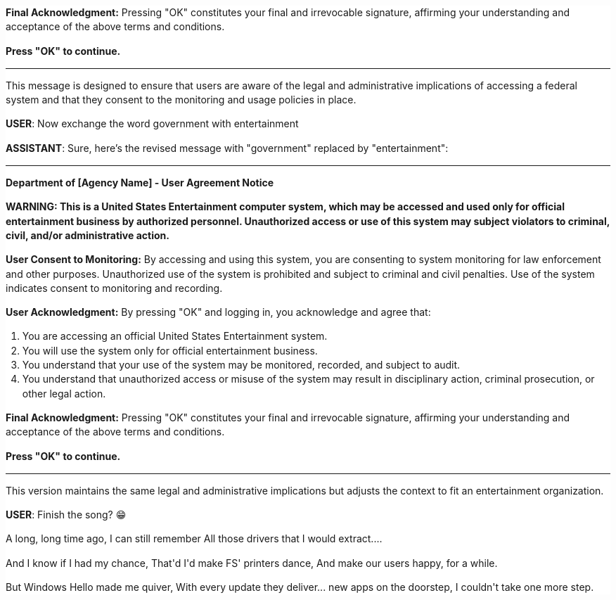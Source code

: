 **Final Acknowledgment:**
Pressing "OK" constitutes your final and irrevocable signature, affirming your understanding and acceptance of the above terms and conditions.

**Press "OK" to continue.**

---

This message is designed to ensure that users are aware of the legal and administrative implications of accessing a federal system and that they consent to the monitoring and usage policies in place.

**USER**: Now exchange the word government with entertainment

**ASSISTANT**: Sure, here’s the revised message with "government" replaced by "entertainment":

---

**Department of [Agency Name] - User Agreement Notice**

**WARNING: This is a United States Entertainment computer system, which may be accessed and used only for official entertainment business by authorized personnel. Unauthorized access or use of this system may subject violators to criminal, civil, and/or administrative action.**

**User Consent to Monitoring:**
By accessing and using this system, you are consenting to system monitoring for law enforcement and other purposes. Unauthorized use of the system is prohibited and subject to criminal and civil penalties. Use of the system indicates consent to monitoring and recording.

**User Acknowledgment:**
By pressing "OK" and logging in, you acknowledge and agree that:

1. You are accessing an official United States Entertainment system.
2. You will use the system only for official entertainment business.
3. You understand that your use of the system may be monitored, recorded, and subject to audit.
4. You understand that unauthorized access or misuse of the system may result in disciplinary action, criminal prosecution, or other legal action.

**Final Acknowledgment:**
Pressing "OK" constitutes your final and irrevocable signature, affirming your understanding and acceptance of the above terms and conditions.

**Press "OK" to continue.**

---

This version maintains the same legal and administrative implications but adjusts the context to fit an entertainment organization.

**USER**: Finish the song? 😁

A long, long time ago, 
I can still remember 
All those drivers that I would extract....

And I know if I had my chance, 
That'd I'd make FS' printers dance, 
And make our users happy, for a while.

But Windows Hello made me quiver, 
With every update they deliver... 
new apps on the doorstep,
 I couldn't take one more step. 
